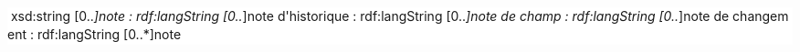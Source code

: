 <text fill="#000000" font-family="sans-serif" font-size="14" lengthAdjust="spacing" textLength="4" x="472.5" y="82.8857"> </text><text fill="#000000" font-family="sans-serif" font-size="14" font-style="italic" lengthAdjust="spacing" textLength="68" x="476.5" y="82.8857">xsd:string</text><text fill="#000000" font-family="sans-serif" font-size="14" lengthAdjust="spacing" textLength="4" x="544.5" y="82.8857"> </text><text fill="#000000" font-family="sans-serif" font-size="14" lengthAdjust="spacing" textLength="34" x="548.5" y="82.8857">[0..*]</text><text fill="#000000" font-family="sans-serif" font-size="14" lengthAdjust="spacing" textLength="32" x="406.5" y="99.1826">note</text><text fill="#000000" font-family="sans-serif" font-size="14" lengthAdjust="spacing" textLength="4" x="438.5" y="99.1826"> </text><text fill="#000000" font-family="sans-serif" font-size="14" lengthAdjust="spacing" textLength="5" x="442.5" y="99.1826">:</text><text fill="#000000" font-family="sans-serif" font-size="14" lengthAdjust="spacing" textLength="4" x="447.5" y="99.1826"> </text><text fill="#000000" font-family="sans-serif" font-size="14" font-style="italic" lengthAdjust="spacing" textLength="92" x="451.5" y="99.1826">rdf:langString</text><text fill="#000000" font-family="sans-serif" font-size="14" lengthAdjust="spacing" textLength="4" x="543.5" y="99.1826"> </text><text fill="#000000" font-family="sans-serif" font-size="14" lengthAdjust="spacing" textLength="34" x="547.5" y="99.1826">[0..*]</text><text fill="#000000" font-family="sans-serif" font-size="14" lengthAdjust="spacing" textLength="32" x="406.5" y="115.4795">note</text><text fill="#000000" font-family="sans-serif" font-size="14" lengthAdjust="spacing" textLength="4" x="438.5" y="115.4795"> </text><text fill="#000000" font-family="sans-serif" font-size="14" lengthAdjust="spacing" textLength="81" x="442.5" y="115.4795">d'historique</text><text fill="#000000" font-family="sans-serif" font-size="14" lengthAdjust="spacing" textLength="4" x="523.5" y="115.4795"> </text><text fill="#000000" font-family="sans-serif" font-size="14" lengthAdjust="spacing" textLength="5" x="527.5" y="115.4795">:</text><text fill="#000000" font-family="sans-serif" font-size="14" lengthAdjust="spacing" textLength="4" x="532.5" y="115.4795"> </text><text fill="#000000" font-family="sans-serif" font-size="14" font-style="italic" lengthAdjust="spacing" textLength="92" x="536.5" y="115.4795">rdf:langString</text><text fill="#000000" font-family="sans-serif" font-size="14" lengthAdjust="spacing" textLength="4" x="628.5" y="115.4795"> </text><text fill="#000000" font-family="sans-serif" font-size="14" lengthAdjust="spacing" textLength="34" x="632.5" y="115.4795">[0..*]</text><text fill="#000000" font-family="sans-serif" font-size="14" lengthAdjust="spacing" textLength="32" x="406.5" y="131.7764">note</text><text fill="#000000" font-family="sans-serif" font-size="14" lengthAdjust="spacing" textLength="4" x="438.5" y="131.7764"> </text><text fill="#000000" font-family="sans-serif" font-size="14" lengthAdjust="spacing" textLength="18" x="442.5" y="131.7764">de</text><text fill="#000000" font-family="sans-serif" font-size="14" lengthAdjust="spacing" textLength="4" x="460.5" y="131.7764"> </text><text fill="#000000" font-family="sans-serif" font-size="14" lengthAdjust="spacing" textLength="47" x="464.5" y="131.7764">champ</text><text fill="#000000" font-family="sans-serif" font-size="14" lengthAdjust="spacing" textLength="4" x="511.5" y="131.7764"> </text><text fill="#000000" font-family="sans-serif" font-size="14" lengthAdjust="spacing" textLength="5" x="515.5" y="131.7764">:</text><text fill="#000000" font-family="sans-serif" font-size="14" lengthAdjust="spacing" textLength="4" x="520.5" y="131.7764"> </text><text fill="#000000" font-family="sans-serif" font-size="14" font-style="italic" lengthAdjust="spacing" textLength="92" x="524.5" y="131.7764">rdf:langString</text><text fill="#000000" font-family="sans-serif" font-size="14" lengthAdjust="spacing" textLength="4" x="616.5" y="131.7764"> </text><text fill="#000000" font-family="sans-serif" font-size="14" lengthAdjust="spacing" textLength="34" x="620.5" y="131.7764">[0..*]</text><text fill="#000000" font-family="sans-serif" font-size="14" lengthAdjust="spacing" textLength="32" x="406.5" y="148.0732">note</text><text fill="#000000" font-family="sans-serif" font-size="14" lengthAdjust="spacing" textLength="4" x="438.5" y="148.0732"> </text><text fill="#000000" font-family="sans-serif" font-size="14" lengthAdjust="spacing" textLength="18" x="442.5" y="148.0732">de</text><text fill="#000000" font-family="sans-serif" font-size="14" lengthAdjust="spacing" textLength="4" x="460.5" y="148.0732"> </text><text fill="#000000" font-family="sans-serif" font-size="14" lengthAdjust="spacing" textLength="88" x="464.5" y="148.0732">changement</text><text fill="#000000" font-family="sans-serif" font-size="14" lengthAdjust="spacing" textLength="4" x="552.5" y="148.0732"> </text><text fill="#000000" font-family="sans-serif" font-size="14" lengthAdjust="spacing" textLength="5" x="556.5" y="148.0732">:</text><text fill="#000000" font-family="sans-serif" font-size="14" lengthAdjust="spacing" textLength="4" x="561.5" y="148.0732"> </text><text fill="#000000" font-family="sans-serif" font-size="14" font-style="italic" lengthAdjust="spacing" textLength="92" x="565.5" y="148.0732">rdf:langString</text><text fill="#000000" font-family="sans-serif" font-size="14" lengthAdjust="spacing" textLength="4" x="657.5" y="148.0732"> </text><text fill="#000000" font-family="sans-serif" font-size="14" lengthAdjust="spacing" textLength="34" x="661.5" y="148.0732">[0..*]</text><text fill="#000000" font-family="sans-serif" font-size="14" lengthAdjust="spacing" textLength="32" x="406.5" y="164.3701">note</text>